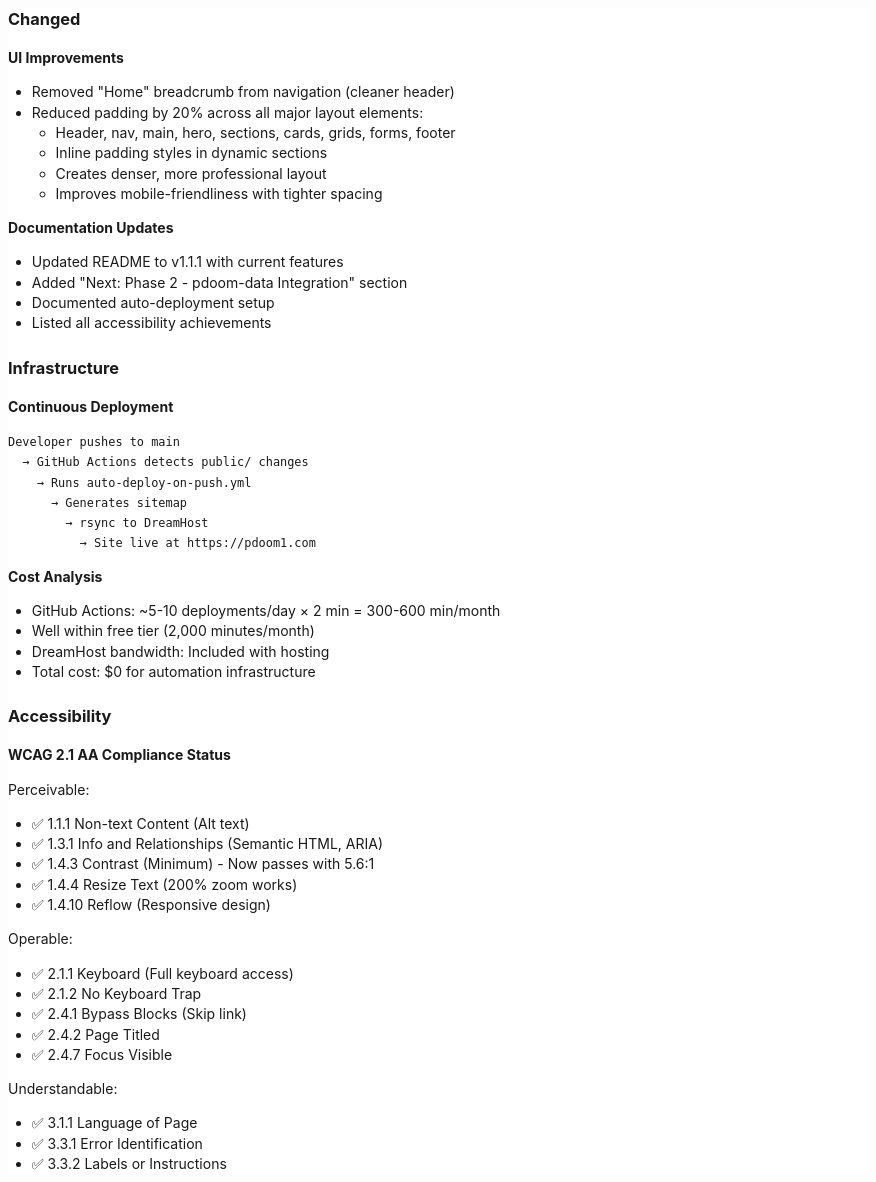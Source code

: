 ### Changed

**UI Improvements**
- Removed "Home" breadcrumb from navigation (cleaner header)
- Reduced padding by 20% across all major layout elements:
  - Header, nav, main, hero, sections, cards, grids, forms, footer
  - Inline padding styles in dynamic sections
  - Creates denser, more professional layout
  - Improves mobile-friendliness with tighter spacing

**Documentation Updates**
- Updated README to v1.1.1 with current features
- Added "Next: Phase 2 - pdoom-data Integration" section
- Documented auto-deployment setup
- Listed all accessibility achievements

### Infrastructure

**Continuous Deployment**
```
Developer pushes to main
  → GitHub Actions detects public/ changes
    → Runs auto-deploy-on-push.yml
      → Generates sitemap
        → rsync to DreamHost
          → Site live at https://pdoom1.com
```

**Cost Analysis**
- GitHub Actions: ~5-10 deployments/day × 2 min = 300-600 min/month
- Well within free tier (2,000 minutes/month)
- DreamHost bandwidth: Included with hosting
- Total cost: $0 for automation infrastructure

### Accessibility

**WCAG 2.1 AA Compliance Status**

Perceivable:
- ✅ 1.1.1 Non-text Content (Alt text)
- ✅ 1.3.1 Info and Relationships (Semantic HTML, ARIA)
- ✅ 1.4.3 Contrast (Minimum) - Now passes with 5.6:1
- ✅ 1.4.4 Resize Text (200% zoom works)
- ✅ 1.4.10 Reflow (Responsive design)

Operable:
- ✅ 2.1.1 Keyboard (Full keyboard access)
- ✅ 2.1.2 No Keyboard Trap
- ✅ 2.4.1 Bypass Blocks (Skip link)
- ✅ 2.4.2 Page Titled
- ✅ 2.4.7 Focus Visible

Understandable:
- ✅ 3.1.1 Language of Page
- ✅ 3.3.1 Error Identification
- ✅ 3.3.2 Labels or Instructions
